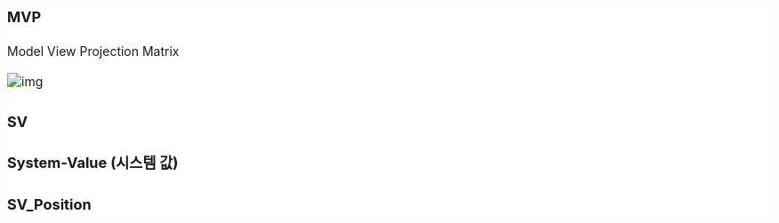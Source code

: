 ### MVP

Model View Projection Matrix

![img](https://lh5.googleusercontent.com/aIi2W2MTNbNdv8t_IcuUxZvuyAq_q6rlU-wQunZwhjI42uE6kNUwNGDFxt4O_Xk0ckAWOWfTPFgpo3IZAyJfuYaFo-sv0QTYNQmPUuu5zBC-HFQhCYMJImEWC5I6pS0WR7seYzSo)

### SV

### System-Value (시스템 값)

### SV_Position

